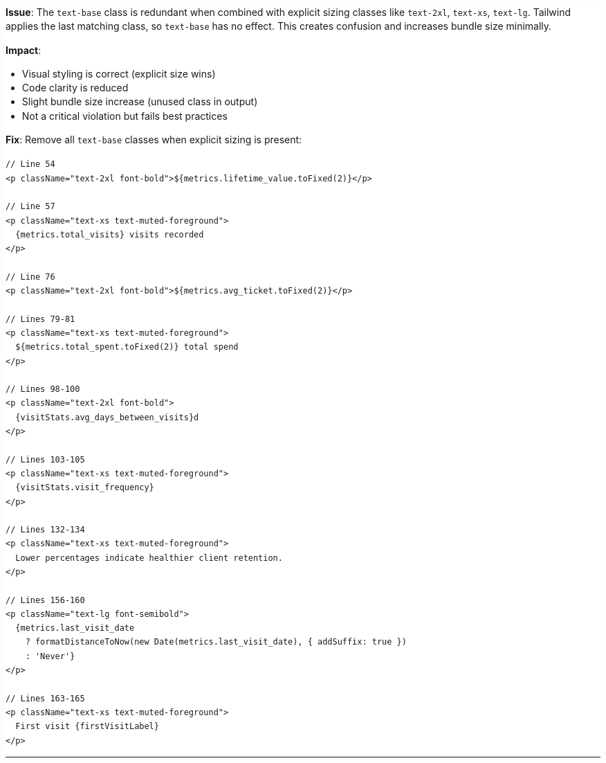 **Issue**: The `text-base` class is redundant when combined with explicit sizing classes like `text-2xl`, `text-xs`, `text-lg`. Tailwind applies the last matching class, so `text-base` has no effect. This creates confusion and increases bundle size minimally.

**Impact**:
- Visual styling is correct (explicit size wins)
- Code clarity is reduced
- Slight bundle size increase (unused class in output)
- Not a critical violation but fails best practices

**Fix**: Remove all `text-base` classes when explicit sizing is present:

```tsx
// Line 54
<p className="text-2xl font-bold">${metrics.lifetime_value.toFixed(2)}</p>

// Line 57
<p className="text-xs text-muted-foreground">
  {metrics.total_visits} visits recorded
</p>

// Line 76
<p className="text-2xl font-bold">${metrics.avg_ticket.toFixed(2)}</p>

// Lines 79-81
<p className="text-xs text-muted-foreground">
  ${metrics.total_spent.toFixed(2)} total spend
</p>

// Lines 98-100
<p className="text-2xl font-bold">
  {visitStats.avg_days_between_visits}d
</p>

// Lines 103-105
<p className="text-xs text-muted-foreground">
  {visitStats.visit_frequency}
</p>

// Lines 132-134
<p className="text-xs text-muted-foreground">
  Lower percentages indicate healthier client retention.
</p>

// Lines 156-160
<p className="text-lg font-semibold">
  {metrics.last_visit_date
    ? formatDistanceToNow(new Date(metrics.last_visit_date), { addSuffix: true })
    : 'Never'}
</p>

// Lines 163-165
<p className="text-xs text-muted-foreground">
  First visit {firstVisitLabel}
</p>
```

---